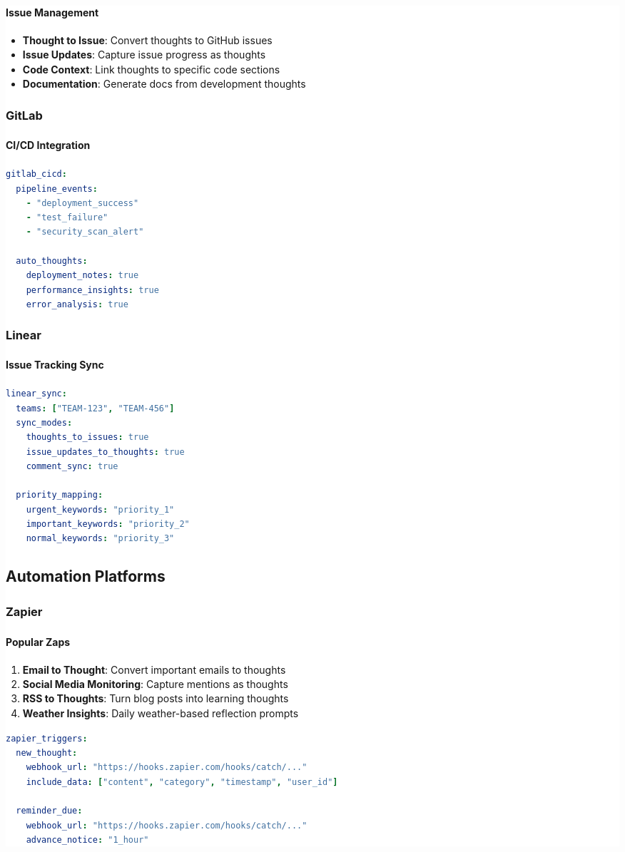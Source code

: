#### Issue Management
- **Thought to Issue**: Convert thoughts to GitHub issues
- **Issue Updates**: Capture issue progress as thoughts
- **Code Context**: Link thoughts to specific code sections
- **Documentation**: Generate docs from development thoughts

### GitLab

#### CI/CD Integration
```yaml
gitlab_cicd:
  pipeline_events:
    - "deployment_success"
    - "test_failure"
    - "security_scan_alert"

  auto_thoughts:
    deployment_notes: true
    performance_insights: true
    error_analysis: true
```

### Linear

#### Issue Tracking Sync
```yaml
linear_sync:
  teams: ["TEAM-123", "TEAM-456"]
  sync_modes:
    thoughts_to_issues: true
    issue_updates_to_thoughts: true
    comment_sync: true

  priority_mapping:
    urgent_keywords: "priority_1"
    important_keywords: "priority_2"
    normal_keywords: "priority_3"
```

## Automation Platforms

### Zapier

#### Popular Zaps
1. **Email to Thought**: Convert important emails to thoughts
2. **Social Media Monitoring**: Capture mentions as thoughts
3. **RSS to Thoughts**: Turn blog posts into learning thoughts
4. **Weather Insights**: Daily weather-based reflection prompts

```yaml
zapier_triggers:
  new_thought:
    webhook_url: "https://hooks.zapier.com/hooks/catch/..."
    include_data: ["content", "category", "timestamp", "user_id"]

  reminder_due:
    webhook_url: "https://hooks.zapier.com/hooks/catch/..."
    advance_notice: "1_hour"
```
